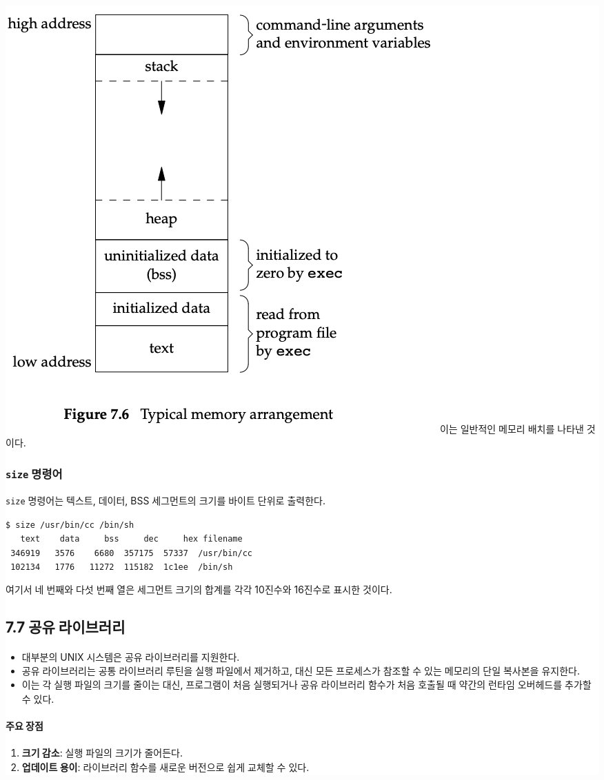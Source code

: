 ![alt text](image-3.png)
이는 일반적인 메모리 배치를 나타낸 것이다.

### `size` 명령어
`size` 명령어는 텍스트, 데이터, BSS 세그먼트의 크기를 바이트 단위로 출력한다.
```sh
$ size /usr/bin/cc /bin/sh
   text    data     bss     dec     hex filename
 346919   3576    6680  357175  57337  /usr/bin/cc
 102134   1776   11272  115182  1c1ee  /bin/sh
```

여기서 네 번째와 다섯 번째 열은 세그먼트 크기의 합계를 각각 10진수와 16진수로 표시한 것이다.

## 7.7 공유 라이브러리
- 대부분의 UNIX 시스템은 공유 라이브러리를 지원한다.
- 공유 라이브러리는 공통 라이브러리 루틴을 실행 파일에서 제거하고, 대신 모든 프로세스가 참조할 수 있는 메모리의 단일 복사본을 유지한다.
- 이는 각 실행 파일의 크기를 줄이는 대신, 프로그램이 처음 실행되거나 공유 라이브러리 함수가 처음 호출될 때 약간의 런타임 오버헤드를 추가할 수 있다.

#### 주요 장점
1. **크기 감소**: 실행 파일의 크기가 줄어든다.
2. **업데이트 용이**: 라이브러리 함수를 새로운 버전으로 쉽게 교체할 수 있다.
